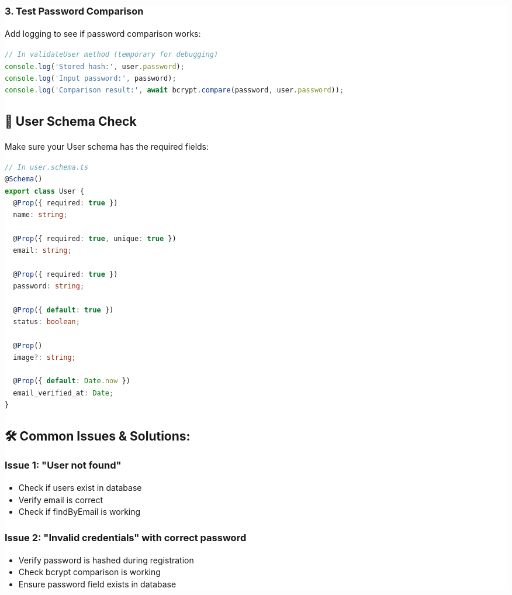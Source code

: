### **3. Test Password Comparison**
Add logging to see if password comparison works:

```typescript
// In validateUser method (temporary for debugging)
console.log('Stored hash:', user.password);
console.log('Input password:', password);
console.log('Comparison result:', await bcrypt.compare(password, user.password));
```

## 📝 **User Schema Check**

Make sure your User schema has the required fields:

```typescript
// In user.schema.ts
@Schema()
export class User {
  @Prop({ required: true })
  name: string;

  @Prop({ required: true, unique: true })
  email: string;

  @Prop({ required: true })
  password: string;

  @Prop({ default: true })
  status: boolean;

  @Prop()
  image?: string;

  @Prop({ default: Date.now })
  email_verified_at: Date;
}
```

## 🛠️ **Common Issues & Solutions:**

### **Issue 1: "User not found"**
- Check if users exist in database
- Verify email is correct
- Check if findByEmail is working

### **Issue 2: "Invalid credentials" with correct password**
- Verify password is hashed during registration
- Check bcrypt comparison is working
- Ensure password field exists in database

